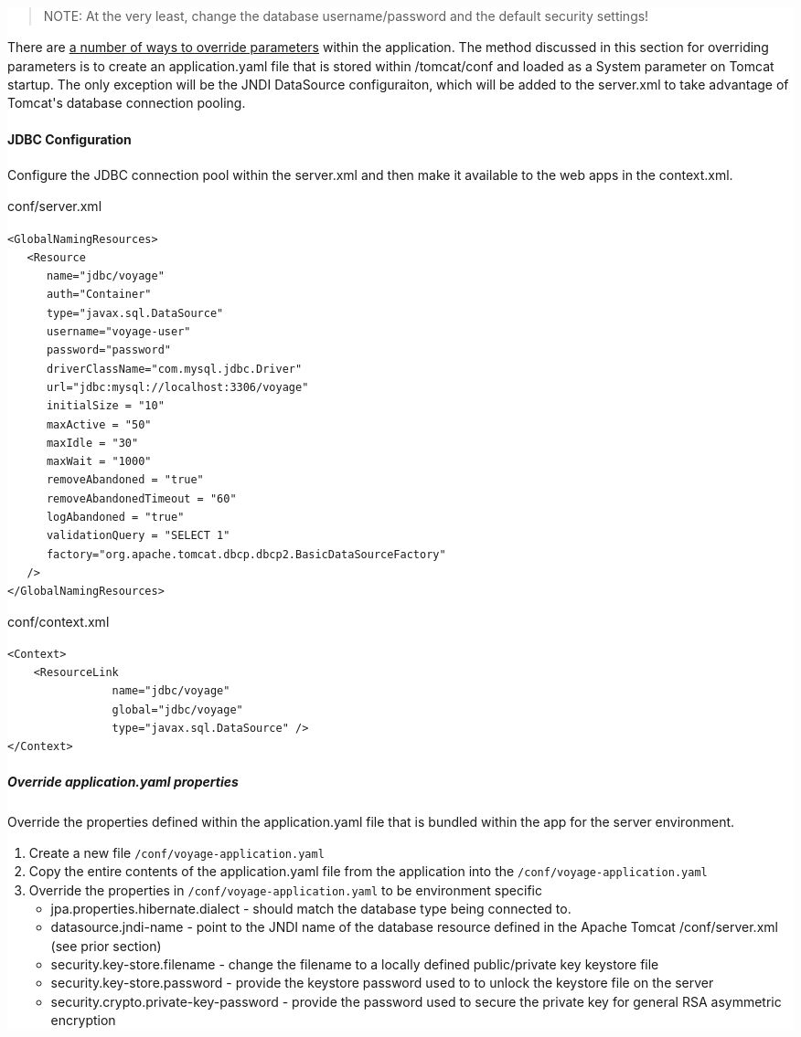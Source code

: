 > NOTE: At the very least, change the database username/password and the default security settings!

There are [a number of ways to override parameters](https://docs.spring.io/spring-boot/docs/current/reference/html/boot-features-external-config.html) within the application. The method discussed in this section for overriding parameters is to create an application.yaml file that is stored within /tomcat/conf and loaded as a System parameter on Tomcat startup. The only exception will be the JNDI DataSource configuraiton, which will be added to the server.xml to take advantage of Tomcat's database connection pooling. 

#### JDBC Configuration
Configure the JDBC connection pool within the server.xml and then make it available to the web apps in the context.xml. 

conf/server.xml
```
<GlobalNamingResources>
   <Resource
      name="jdbc/voyage"
      auth="Container"
      type="javax.sql.DataSource"
      username="voyage-user"
      password="password"
      driverClassName="com.mysql.jdbc.Driver"
      url="jdbc:mysql://localhost:3306/voyage"
      initialSize = "10"
      maxActive = "50"
      maxIdle = "30"
      maxWait = "1000"
      removeAbandoned = "true"
      removeAbandonedTimeout = "60"
      logAbandoned = "true"
      validationQuery = "SELECT 1"
      factory="org.apache.tomcat.dbcp.dbcp2.BasicDataSourceFactory"
   />
</GlobalNamingResources>
```

conf/context.xml
```
<Context>
    <ResourceLink
                name="jdbc/voyage"
                global="jdbc/voyage"
                type="javax.sql.DataSource" />
</Context>

```

##### Override application.yaml properties
Override the properties defined within the application.yaml file that is bundled within the app for the server environment. 

1. Create a new file `/conf/voyage-application.yaml`
2. Copy the entire contents of the application.yaml file from the application into the `/conf/voyage-application.yaml`
3. Override the properties in `/conf/voyage-application.yaml` to be environment specific
   - jpa.properties.hibernate.dialect - should match the database type being connected to. 
   - datasource.jndi-name - point to the JNDI name of the database resource defined in the Apache Tomcat /conf/server.xml (see prior section)
   - security.key-store.filename - change the filename to a locally defined public/private key keystore file
   - security.key-store.password - provide the keystore password used to to unlock the keystore file on the server
   - security.crypto.private-key-password - provide the password used to secure the private key for general RSA asymmetric encryption
